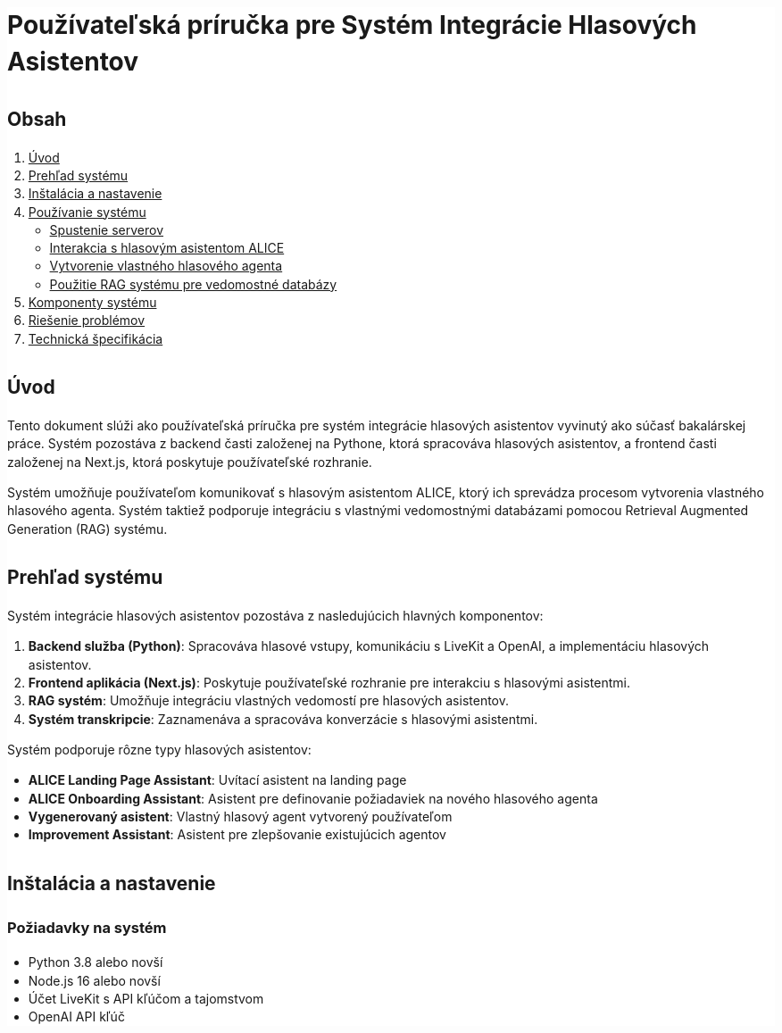 # Používateľská príručka pre Systém Integrácie Hlasových Asistentov

## Obsah
1. [Úvod](#úvod)
2. [Prehľad systému](#prehľad-systému)
3. [Inštalácia a nastavenie](#inštalácia-a-nastavenie)
4. [Používanie systému](#používanie-systému)
   - [Spustenie serverov](#spustenie-serverov)
   - [Interakcia s hlasovým asistentom ALICE](#interakcia-s-hlasovým-asistentom-alice)
   - [Vytvorenie vlastného hlasového agenta](#vytvorenie-vlastného-hlasového-agenta)
   - [Použitie RAG systému pre vedomostné databázy](#použitie-rag-systému-pre-vedomostné-databázy)
5. [Komponenty systému](#komponenty-systému)
6. [Riešenie problémov](#riešenie-problémov)
7. [Technická špecifikácia](#technická-špecifikácia)

## Úvod

Tento dokument slúži ako používateľská príručka pre systém integrácie hlasových asistentov vyvinutý ako súčasť bakalárskej práce. Systém pozostáva z backend časti založenej na Pythone, ktorá spracováva hlasových asistentov, a frontend časti založenej na Next.js, ktorá poskytuje používateľské rozhranie.

Systém umožňuje používateľom komunikovať s hlasovým asistentom ALICE, ktorý ich sprevádza procesom vytvorenia vlastného hlasového agenta. Systém taktiež podporuje integráciu s vlastnými vedomostnými databázami pomocou Retrieval Augmented Generation (RAG) systému.

## Prehľad systému

Systém integrácie hlasových asistentov pozostáva z nasledujúcich hlavných komponentov:

1. **Backend služba (Python)**: Spracováva hlasové vstupy, komunikáciu s LiveKit a OpenAI, a implementáciu hlasových asistentov.
2. **Frontend aplikácia (Next.js)**: Poskytuje používateľské rozhranie pre interakciu s hlasovými asistentmi.
3. **RAG systém**: Umožňuje integráciu vlastných vedomostí pre hlasových asistentov.
4. **Systém transkripcie**: Zaznamenáva a spracováva konverzácie s hlasovými asistentmi.

Systém podporuje rôzne typy hlasových asistentov:
- **ALICE Landing Page Assistant**: Uvítací asistent na landing page
- **ALICE Onboarding Assistant**: Asistent pre definovanie požiadaviek na nového hlasového agenta
- **Vygenerovaný asistent**: Vlastný hlasový agent vytvorený používateľom
- **Improvement Assistant**: Asistent pre zlepšovanie existujúcich agentov

## Inštalácia a nastavenie

### Požiadavky na systém
- Python 3.8 alebo novší
- Node.js 16 alebo novší
- Účet LiveKit s API kľúčom a tajomstvom
- OpenAI API kľúč
